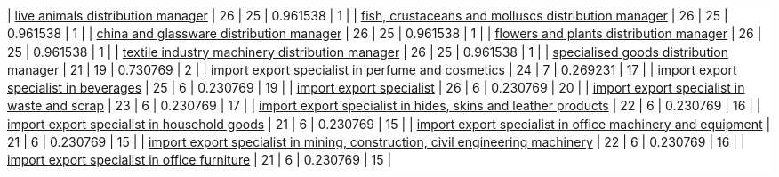 | [live animals distribution manager](live_animals_distribution_manager.md)                                                                                               |                          26 |                                                             25 |                                                           0.961538 |                                                          1 |
| [fish, crustaceans and molluscs distribution manager](fish,_crustaceans_and_molluscs_distribution_manager.md)                                                           |                          26 |                                                             25 |                                                           0.961538 |                                                          1 |
| [china and glassware distribution manager](china_and_glassware_distribution_manager.md)                                                                                 |                          26 |                                                             25 |                                                           0.961538 |                                                          1 |
| [flowers and plants distribution manager](flowers_and_plants_distribution_manager.md)                                                                                   |                          26 |                                                             25 |                                                           0.961538 |                                                          1 |
| [textile industry machinery distribution manager](textile_industry_machinery_distribution_manager.md)                                                                   |                          26 |                                                             25 |                                                           0.961538 |                                                          1 |
| [specialised goods distribution manager](specialised_goods_distribution_manager.md)                                                                                     |                          21 |                                                             19 |                                                           0.730769 |                                                          2 |
| [import export specialist in perfume and cosmetics](import_export_specialist_in_perfume_and_cosmetics.md)                                                               |                          24 |                                                              7 |                                                           0.269231 |                                                         17 |
| [import export specialist in beverages](import_export_specialist_in_beverages.md)                                                                                       |                          25 |                                                              6 |                                                           0.230769 |                                                         19 |
| [import export specialist](import_export_specialist.md)                                                                                                                 |                          26 |                                                              6 |                                                           0.230769 |                                                         20 |
| [import export specialist in waste and scrap](import_export_specialist_in_waste_and_scrap.md)                                                                           |                          23 |                                                              6 |                                                           0.230769 |                                                         17 |
| [import export specialist in hides, skins and leather products](import_export_specialist_in_hides,_skins_and_leather_products.md)                                       |                          22 |                                                              6 |                                                           0.230769 |                                                         16 |
| [import export specialist in household goods](import_export_specialist_in_household_goods.md)                                                                           |                          21 |                                                              6 |                                                           0.230769 |                                                         15 |
| [import export specialist in office machinery and equipment](import_export_specialist_in_office_machinery_and_equipment.md)                                             |                          21 |                                                              6 |                                                           0.230769 |                                                         15 |
| [import export specialist in mining, construction, civil engineering machinery](import_export_specialist_in_mining,_construction,_civil_engineering_machinery.md)       |                          22 |                                                              6 |                                                           0.230769 |                                                         16 |
| [import export specialist in office furniture](import_export_specialist_in_office_furniture.md)                                                                         |                          21 |                                                              6 |                                                           0.230769 |                                                         15 |
